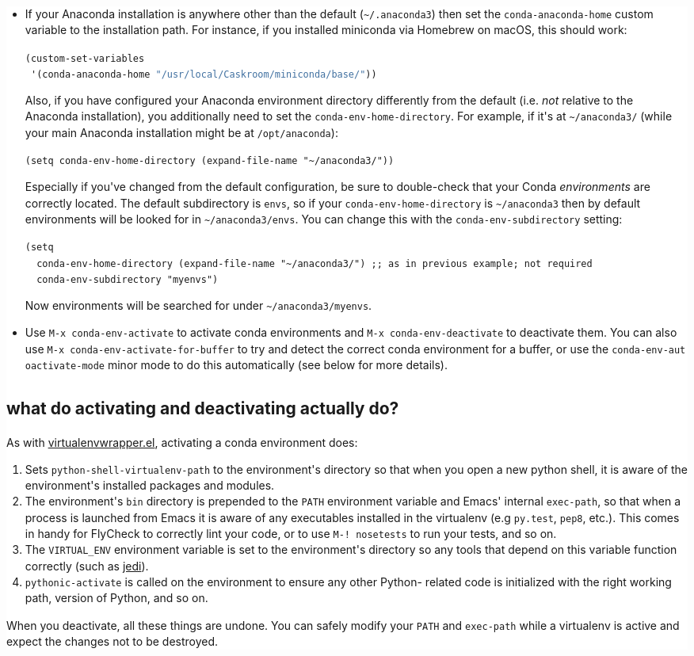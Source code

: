 * If your Anaconda installation is anywhere other than the default (`~/.anaconda3`)
  then set the `conda-anaconda-home` custom variable to the installation path. For
  instance, if you installed miniconda via Homebrew on macOS, this should work:
  ```lisp
  (custom-set-variables
   '(conda-anaconda-home "/usr/local/Caskroom/miniconda/base/"))
  ```
  Also, if you have configured your Anaconda environment directory differently from the default
  (i.e. _not_ relative to the Anaconda installation), you additionally need to set the 
  `conda-env-home-directory`. For example, if it's at `~/anaconda3/` (while your main Anaconda
  installation might be at `/opt/anaconda`):
  ```
  (setq conda-env-home-directory (expand-file-name "~/anaconda3/"))
  ```
  Especially if you've changed from the default configuration, be sure to double-check that
  your Conda _environments_ are correctly located. The default subdirectory is `envs`, so
  if your `conda-env-home-directory` is `~/anaconda3` then by default environments will be looked
  for in `~/anaconda3/envs`. You can change this with the `conda-env-subdirectory` setting:
  ```
  (setq 
    conda-env-home-directory (expand-file-name "~/anaconda3/") ;; as in previous example; not required
    conda-env-subdirectory "myenvs")
  ```
  Now environments will be searched for under `~/anaconda3/myenvs`.
  

* Use `M-x conda-env-activate` to activate conda environments and `M-x conda-env-deactivate`
  to deactivate them. You can also use `M-x conda-env-activate-for-buffer` to try
  and detect the correct conda environment for a buffer, or use the `conda-env-autoactivate-mode`
  minor mode to do this automatically (see below for more details).

## what do activating and deactivating actually do?

As with [virtualenvwrapper.el](https://github.com/porterjamesj/virtualenvwrapper.el),
activating a conda environment does:

1. Sets `python-shell-virtualenv-path` to the environment's directory so that
   when you open a new python shell, it is aware of the environment's installed
   packages and modules.
2. The environment's `bin` directory is prepended to the `PATH` environment
   variable and Emacs' internal `exec-path`, so that when a process is launched
   from Emacs it is aware of any executables installed in the virtualenv (e.g
   `py.test`, `pep8`, etc.). This comes in handy for FlyCheck to correctly lint
   your code, or to use `M-! nosetests` to run your tests, and so on.
3. The `VIRTUAL_ENV` environment variable is set to the environment's directory
   so any tools that depend on this variable function correctly (such as
   [jedi](http://tkf.github.io/emacs-jedi/)).
4. `pythonic-activate` is called on the environment to ensure any other Python-
   related code is initialized with the right working path, version of Python,
   and so on.

When you deactivate, all these things are undone. You can safely
modify your `PATH` and `exec-path` while a virtualenv is active and
expect the changes not to be destroyed.
